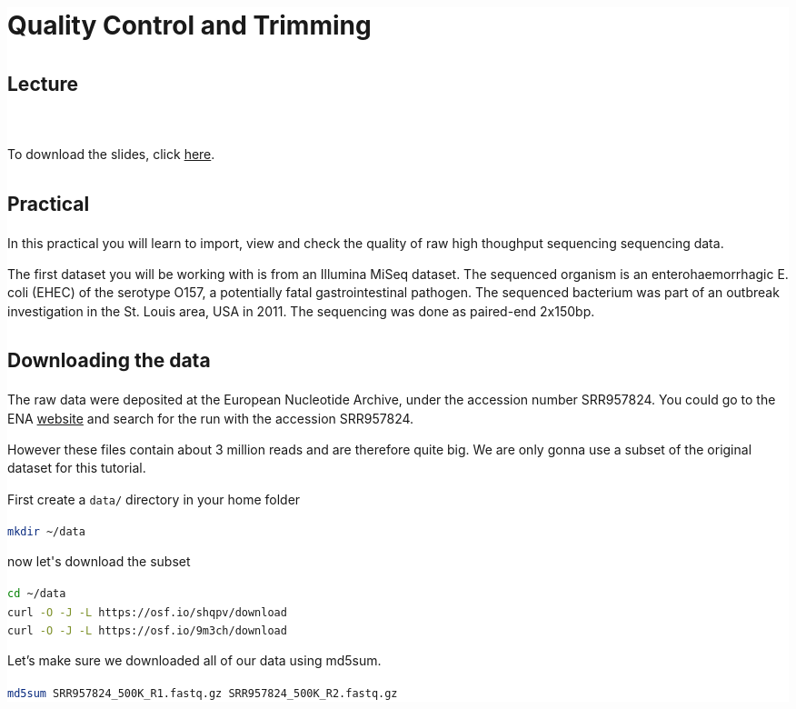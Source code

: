 # Quality Control and Trimming

## Lecture

<br>

<iframe src="https://docs.google.com/presentation/d/e/2PACX-1vR7ZN5Gc-3q5DR8CWQgyHhjUIc-6uKJnB48lDVMB7tWrt4gpZFipbJRVWfaqdxSw9n_WnMfXoFMZXds/embed?start=false&loop=false&delayms=3000" frameborder="0" width="480" height="389" allowfullscreen="true" mozallowfullscreen="true" webkitallowfullscreen="true"></iframe>

To download the slides, click [here](https://docs.google.com/presentation/d/1oJVx28XDmpl6yd8BEwX2SPIDwzatd6dNwaRAq-tASwQ/export/pptx).

## Practical

In this practical you will learn to import, view and check the quality of raw high thoughput sequencing sequencing data.

The first dataset you will be working with is from an Illumina MiSeq dataset.
The sequenced organism is an enterohaemorrhagic E. coli (EHEC) of the serotype O157, a potentially fatal gastrointestinal pathogen.
The sequenced bacterium was part of an outbreak investigation in the St. Louis area, USA in 2011.
The sequencing was done as paired-end 2x150bp.

## Downloading the data

The raw data were deposited at the European Nucleotide Archive, under the accession number SRR957824.
You could go to the ENA [website](http://www.ebi.ac.uk/ena) and search for the run with the accession SRR957824.

However these files contain about 3 million reads and are therefore quite big.
We are only gonna use a subset of the original dataset for this tutorial.

First create a `data/` directory in your home folder

```bash
mkdir ~/data
```

now let's download the subset

```bash
cd ~/data
curl -O -J -L https://osf.io/shqpv/download
curl -O -J -L https://osf.io/9m3ch/download
```

Let’s make sure we downloaded all of our data using md5sum.

```bash
md5sum SRR957824_500K_R1.fastq.gz SRR957824_500K_R2.fastq.gz
```
